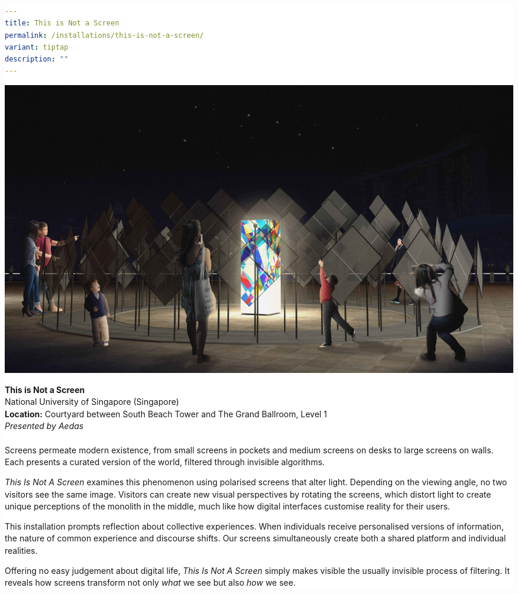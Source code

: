 ```yaml
---
title: This is Not a Screen
permalink: /installations/this-is-not-a-screen/
variant: tiptap
description: ""
---
```

<p></p>
<p></p>
<div class="isomer-image-wrapper">
<img style="width: 100%" height="auto" width="100%" alt="" src="/images/2025 Installations Pic/This_Is_Not_A_Screen_compressed.jpg">
</div>
<p><strong>This is Not a Screen</strong>
<br>National University of Singapore (Singapore)
<br><strong>Location:</strong> Courtyard between South Beach Tower and The
Grand Ballroom, Level 1
<br><em>Presented by Aedas</em>&nbsp;
<br>
<br>Screens permeate modern existence, from small screens in pockets and medium
screens on desks to large screens on walls. Each presents a curated version
of the world, filtered through invisible algorithms.</p>
<p></p>
<p><em>This Is Not A Screen</em> examines this phenomenon using polarised
screens that alter light. Depending on the viewing angle, no two visitors
see the same image. Visitors can create new visual perspectives by rotating
the screens, which distort light to create unique perceptions of the monolith
in the middle, much like how digital interfaces customise reality for their
users.</p>
<p>This installation prompts reflection about collective experiences. When
individuals receive personalised versions of information, the nature of
common experience and discourse shifts. Our screens simultaneously create
both a shared platform and individual realities.</p>
<p>Offering no easy judgement about digital life, <em>This Is Not A Screen</em> simply
makes visible the usually invisible process of filtering. It reveals how
screens transform not only <em>what</em> we see but also <em>how</em> we see.&nbsp;</p>
<p></p>
<p></p>
<div class="isomer-image-wrapper">